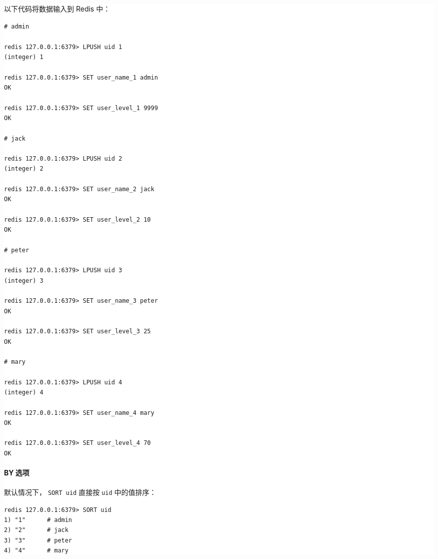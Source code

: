 以下代码将数据输入到 Redis 中：

```
# admin

redis 127.0.0.1:6379> LPUSH uid 1
(integer) 1

redis 127.0.0.1:6379> SET user_name_1 admin
OK

redis 127.0.0.1:6379> SET user_level_1 9999
OK

# jack

redis 127.0.0.1:6379> LPUSH uid 2
(integer) 2

redis 127.0.0.1:6379> SET user_name_2 jack
OK

redis 127.0.0.1:6379> SET user_level_2 10
OK

# peter

redis 127.0.0.1:6379> LPUSH uid 3
(integer) 3

redis 127.0.0.1:6379> SET user_name_3 peter
OK

redis 127.0.0.1:6379> SET user_level_3 25
OK

# mary

redis 127.0.0.1:6379> LPUSH uid 4
(integer) 4

redis 127.0.0.1:6379> SET user_name_4 mary
OK

redis 127.0.0.1:6379> SET user_level_4 70
OK
```

#### BY 选项

默认情况下， `SORT uid` 直接按 `uid` 中的值排序：

```
redis 127.0.0.1:6379> SORT uid
1) "1"      # admin
2) "2"      # jack
3) "3"      # peter
4) "4"      # mary
```

